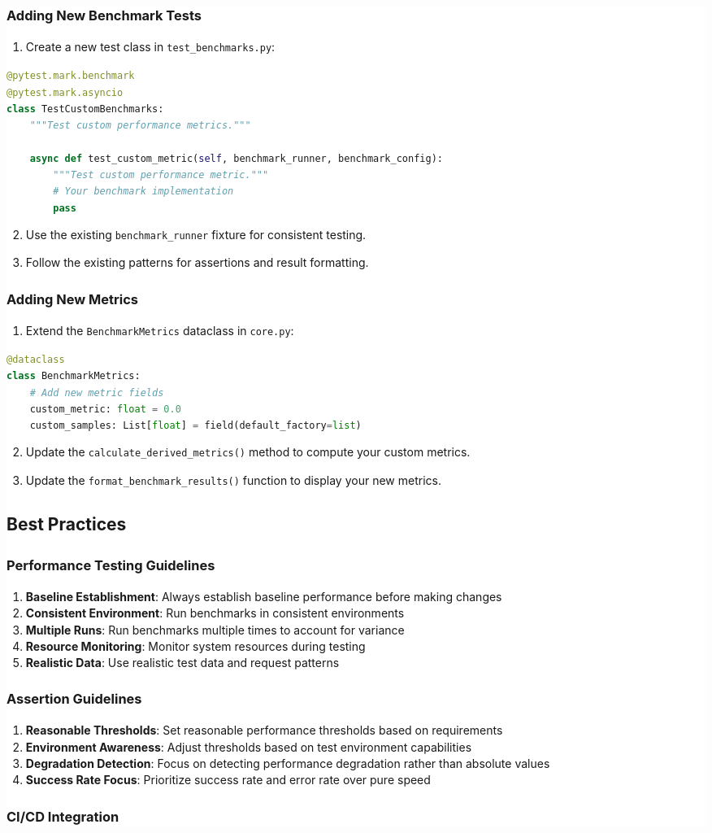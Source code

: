 ### Adding New Benchmark Tests

1. Create a new test class in `test_benchmarks.py`:

```python
@pytest.mark.benchmark
@pytest.mark.asyncio
class TestCustomBenchmarks:
    """Test custom performance metrics."""
    
    async def test_custom_metric(self, benchmark_runner, benchmark_config):
        """Test custom performance metric."""
        # Your benchmark implementation
        pass
```

2. Use the existing `benchmark_runner` fixture for consistent testing.

3. Follow the existing patterns for assertions and result formatting.

### Adding New Metrics

1. Extend the `BenchmarkMetrics` dataclass in `core.py`:

```python
@dataclass
class BenchmarkMetrics:
    # Add new metric fields
    custom_metric: float = 0.0
    custom_samples: List[float] = field(default_factory=list)
```

2. Update the `calculate_derived_metrics()` method to compute your custom metrics.

3. Update the `format_benchmark_results()` function to display your new metrics.

## Best Practices

### Performance Testing Guidelines

1. **Baseline Establishment**: Always establish baseline performance before making changes
2. **Consistent Environment**: Run benchmarks in consistent environments
3. **Multiple Runs**: Run benchmarks multiple times to account for variance
4. **Resource Monitoring**: Monitor system resources during testing
5. **Realistic Data**: Use realistic test data and request patterns

### Assertion Guidelines

1. **Reasonable Thresholds**: Set reasonable performance thresholds based on requirements
2. **Environment Awareness**: Adjust thresholds based on test environment capabilities
3. **Degradation Detection**: Focus on detecting performance degradation rather than absolute values
4. **Success Rate Focus**: Prioritize success rate and error rate over pure speed

### CI/CD Integration
